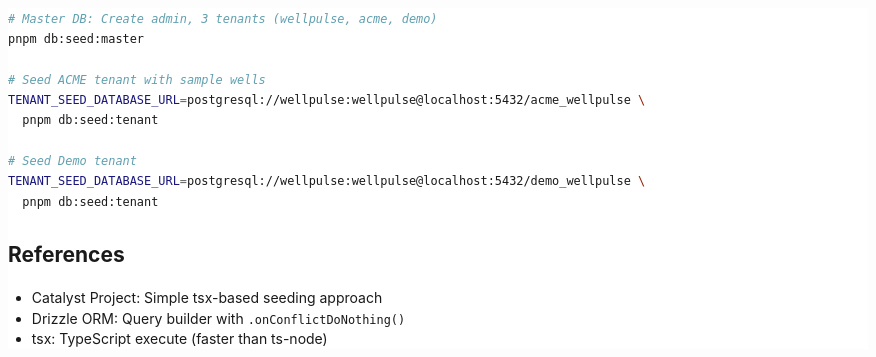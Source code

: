 ```bash
# Master DB: Create admin, 3 tenants (wellpulse, acme, demo)
pnpm db:seed:master

# Seed ACME tenant with sample wells
TENANT_SEED_DATABASE_URL=postgresql://wellpulse:wellpulse@localhost:5432/acme_wellpulse \
  pnpm db:seed:tenant

# Seed Demo tenant
TENANT_SEED_DATABASE_URL=postgresql://wellpulse:wellpulse@localhost:5432/demo_wellpulse \
  pnpm db:seed:tenant
```

## References

- Catalyst Project: Simple tsx-based seeding approach
- Drizzle ORM: Query builder with `.onConflictDoNothing()`
- tsx: TypeScript execute (faster than ts-node)
